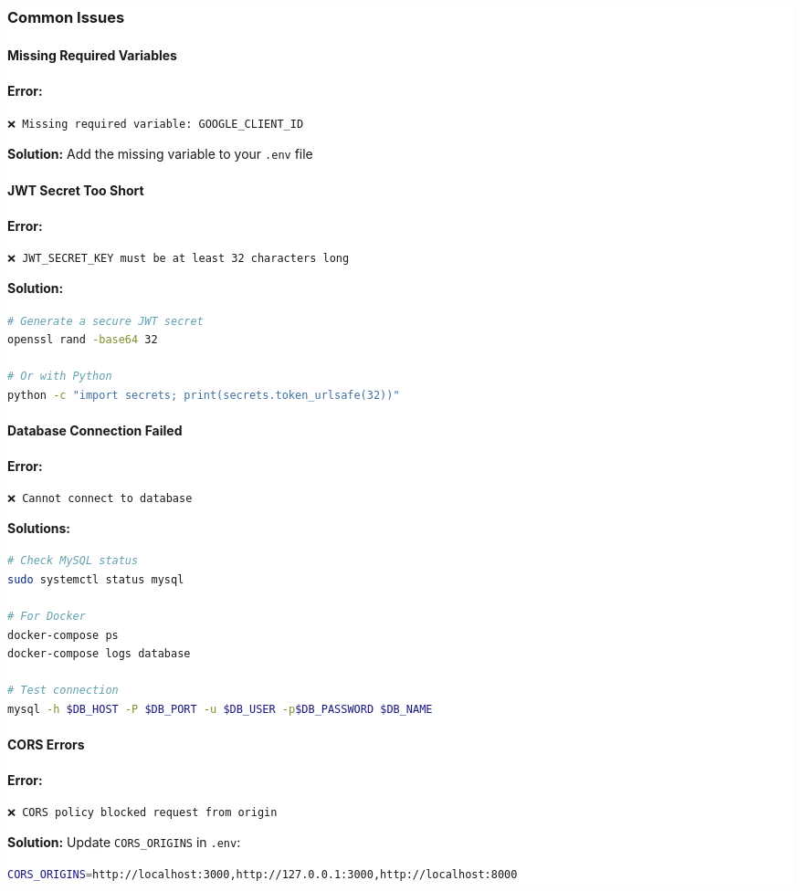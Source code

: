 ### Common Issues

#### Missing Required Variables

**Error:**
```
❌ Missing required variable: GOOGLE_CLIENT_ID
```

**Solution:**
Add the missing variable to your `.env` file

#### JWT Secret Too Short

**Error:**
```
❌ JWT_SECRET_KEY must be at least 32 characters long
```

**Solution:**
```bash
# Generate a secure JWT secret
openssl rand -base64 32

# Or with Python
python -c "import secrets; print(secrets.token_urlsafe(32))"
```

#### Database Connection Failed

**Error:**
```
❌ Cannot connect to database
```

**Solutions:**
```bash
# Check MySQL status
sudo systemctl status mysql

# For Docker
docker-compose ps
docker-compose logs database

# Test connection
mysql -h $DB_HOST -P $DB_PORT -u $DB_USER -p$DB_PASSWORD $DB_NAME
```

#### CORS Errors

**Error:**
```
❌ CORS policy blocked request from origin
```

**Solution:**
Update `CORS_ORIGINS` in `.env`:
```bash
CORS_ORIGINS=http://localhost:3000,http://127.0.0.1:3000,http://localhost:8000
```

